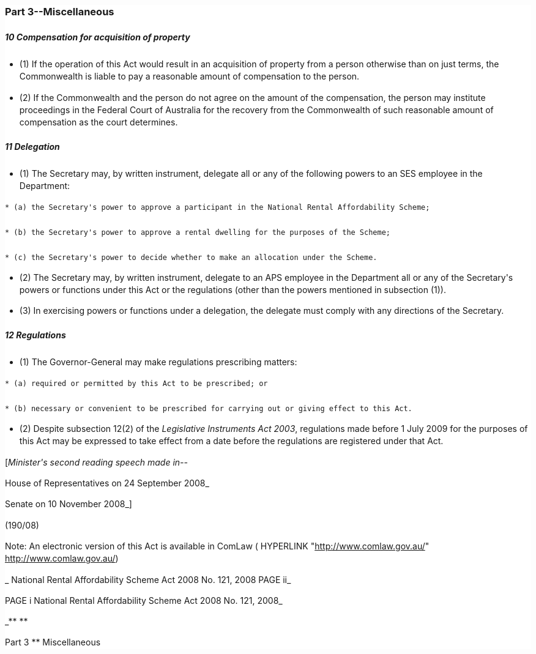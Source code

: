 ### Part 3--Miscellaneous

##### 10  Compensation for acquisition of property

   * (1) If the operation of this Act would result in an acquisition of property from a person otherwise than on just terms, the Commonwealth is liable to pay a reasonable amount of compensation to the person.

   * (2) If the Commonwealth and the person do not agree on the amount of the compensation, the person may institute proceedings in the Federal Court of Australia for the recovery from the Commonwealth of such reasonable amount of compensation as the court determines.

##### 11  Delegation

   * (1) The Secretary may, by written instrument, delegate all or any of the following powers to an SES employee in the Department:

    * (a) the Secretary's power to approve a participant in the National Rental Affordability Scheme;

    * (b) the Secretary's power to approve a rental dwelling for the purposes of the Scheme;

    * (c) the Secretary's power to decide whether to make an allocation under the Scheme.

   * (2) The Secretary may, by written instrument, delegate to an APS employee in the Department all or any of the Secretary's powers or functions under this Act or the regulations (other than the powers mentioned in subsection (1)).

   * (3) In exercising powers or functions under a delegation, the delegate must comply with any directions of the Secretary.

##### 12  Regulations

   * (1) The Governor-General may make regulations prescribing matters:

    * (a) required or permitted by this Act to be prescribed; or

    * (b) necessary or convenient to be prescribed for carrying out or giving effect to this Act.

   * (2) Despite subsection 12(2) of the _Legislative Instruments Act 2003_, regulations made before 1 July 2009 for the purposes of this Act may be expressed to take effect from a date before the regulations are registered under that Act.

[_Minister's second reading speech made in--_

House of Representatives on 24 September 2008_

Senate on 10 November 2008_]

(190/08)

 Note: An electronic version of this Act is available in ComLaw ( HYPERLINK "http://www.comlaw.gov.au/" http://www.comlaw.gov.au/)

_  National Rental Affordability Scheme Act 2008         No. 121, 2008        PAGE ii_

 PAGE i         National Rental Affordability Scheme Act 2008         No. 121, 2008_

_**      **

  Part 3 **   Miscellaneous
